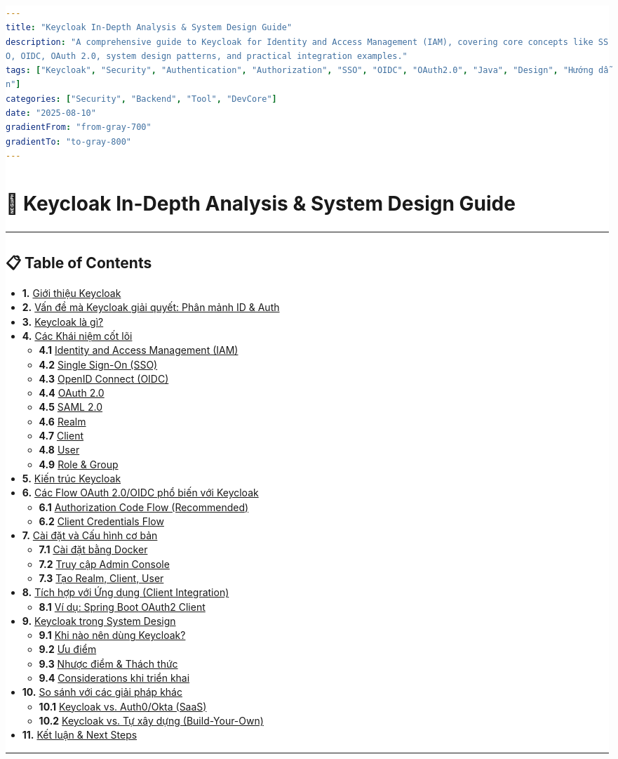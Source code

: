 ```yaml
---
title: "Keycloak In-Depth Analysis & System Design Guide"
description: "A comprehensive guide to Keycloak for Identity and Access Management (IAM), covering core concepts like SSO, OIDC, OAuth 2.0, system design patterns, and practical integration examples."
tags: ["Keycloak", "Security", "Authentication", "Authorization", "SSO", "OIDC", "OAuth2.0", "Java", "Design", "Hướng dẫn"]
categories: ["Security", "Backend", "Tool", "DevCore"]
date: "2025-08-10"
gradientFrom: "from-gray-700"
gradientTo: "to-gray-800"
---
```


# 🔑 Keycloak In-Depth Analysis & System Design Guide

---
## 📋 Table of Contents

- **1.** [Giới thiệu Keycloak](#1-giới-thiệu-keycloak)
- **2.** [Vấn đề mà Keycloak giải quyết: Phân mảnh ID & Auth](#2-vấn-đề-mà-keycloak-giải-quyết-phân-mảnh-id--auth)
- **3.** [Keycloak là gì?](#3-keycloak-là-gì)
- **4.** [Các Khái niệm cốt lõi](#4-các-khái-niệm-cốt-lõi)
    - **4.1** [Identity and Access Management (IAM)](#41-identity-and-access-management-iam)
    - **4.2** [Single Sign-On (SSO)](#42-single-sign-on-sso)
    - **4.3** [OpenID Connect (OIDC)](#43-openid-connect-oidc)
    - **4.4** [OAuth 2.0](#44-oauth-20)
    - **4.5** [SAML 2.0](#45-saml-20)
    - **4.6** [Realm](#46-realm)
    - **4.7** [Client](#47-client)
    - **4.8** [User](#48-user)
    - **4.9** [Role & Group](#49-role--group)
- **5.** [Kiến trúc Keycloak](#5-kiến-trúc-keycloak)
- **6.** [Các Flow OAuth 2.0/OIDC phổ biến với Keycloak](#6-các-flow-oauth-20oidc-phổ-biến-với-keycloak)
    - **6.1** [Authorization Code Flow (Recommended)](#61-authorization-code-flow-recommended)
    - **6.2** [Client Credentials Flow](#62-client-credentials-flow)
- **7.** [Cài đặt và Cấu hình cơ bản](#7-cài-đặt-và-cấu-hình-cơ-bản)
    - **7.1** [Cài đặt bằng Docker](#71-cài-đặt-bằng-docker)
    - **7.2** [Truy cập Admin Console](#72-truy-cập-admin-console)
    - **7.3** [Tạo Realm, Client, User](#73-tạo-realm-client-user)
- **8.** [Tích hợp với Ứng dụng (Client Integration)](#8-tích-hợp-với-ứng-dụng-client-integration)
    - **8.1** [Ví dụ: Spring Boot OAuth2 Client](#81-ví-dụ-spring-boot-oauth2-client)
- **9.** [Keycloak trong System Design](#9-keycloak-trong-system-design)
    - **9.1** [Khi nào nên dùng Keycloak?](#91-khi-nào-nên-dùng-keycloak)
    - **9.2** [Ưu điểm](#92-ưu-điểm)
    - **9.3** [Nhược điểm & Thách thức](#93-nhược-điểm--thách-thức)
    - **9.4** [Considerations khi triển khai](#94-considerations-khi-triển-khai)
- **10.** [So sánh với các giải pháp khác](#10-so-sánh-với-các-giải-pháp-khác)
    - **10.1** [Keycloak vs. Auth0/Okta (SaaS)](#101-keycloak-vs-auth0okta-saas)
    - **10.2** [Keycloak vs. Tự xây dựng (Build-Your-Own)](#102-keycloak-vs-tự-xây-dựng-build-your-own)
- **11.** [Kết luận & Next Steps](#11-kết-luận--next-steps)

---